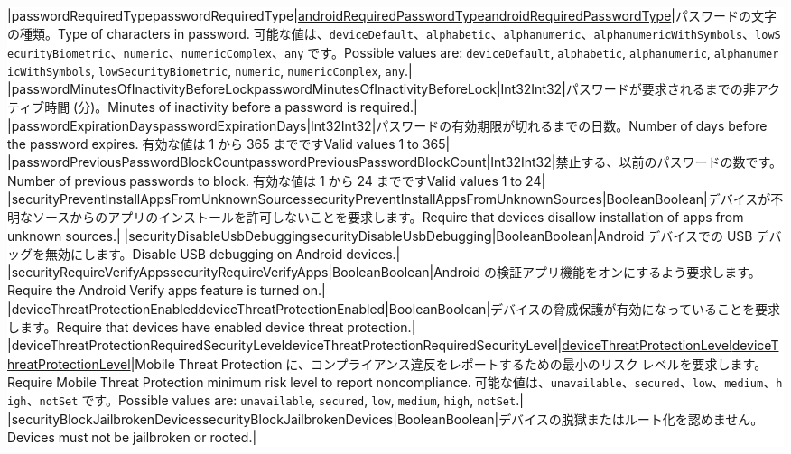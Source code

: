 |<span data-ttu-id="d37d3-161">passwordRequiredType</span><span class="sxs-lookup"><span data-stu-id="d37d3-161">passwordRequiredType</span></span>|[<span data-ttu-id="d37d3-162">androidRequiredPasswordType</span><span class="sxs-lookup"><span data-stu-id="d37d3-162">androidRequiredPasswordType</span></span>](../resources/intune-deviceconfig-androidrequiredpasswordtype.md)|<span data-ttu-id="d37d3-163">パスワードの文字の種類。</span><span class="sxs-lookup"><span data-stu-id="d37d3-163">Type of characters in password.</span></span> <span data-ttu-id="d37d3-164">可能な値は、`deviceDefault`、`alphabetic`、`alphanumeric`、`alphanumericWithSymbols`、`lowSecurityBiometric`、`numeric`、`numericComplex`、`any` です。</span><span class="sxs-lookup"><span data-stu-id="d37d3-164">Possible values are: `deviceDefault`, `alphabetic`, `alphanumeric`, `alphanumericWithSymbols`, `lowSecurityBiometric`, `numeric`, `numericComplex`, `any`.</span></span>|
|<span data-ttu-id="d37d3-165">passwordMinutesOfInactivityBeforeLock</span><span class="sxs-lookup"><span data-stu-id="d37d3-165">passwordMinutesOfInactivityBeforeLock</span></span>|<span data-ttu-id="d37d3-166">Int32</span><span class="sxs-lookup"><span data-stu-id="d37d3-166">Int32</span></span>|<span data-ttu-id="d37d3-167">パスワードが要求されるまでの非アクティブ時間 (分)。</span><span class="sxs-lookup"><span data-stu-id="d37d3-167">Minutes of inactivity before a password is required.</span></span>|
|<span data-ttu-id="d37d3-168">passwordExpirationDays</span><span class="sxs-lookup"><span data-stu-id="d37d3-168">passwordExpirationDays</span></span>|<span data-ttu-id="d37d3-169">Int32</span><span class="sxs-lookup"><span data-stu-id="d37d3-169">Int32</span></span>|<span data-ttu-id="d37d3-170">パスワードの有効期限が切れるまでの日数。</span><span class="sxs-lookup"><span data-stu-id="d37d3-170">Number of days before the password expires.</span></span> <span data-ttu-id="d37d3-171">有効な値は 1 から 365 までです</span><span class="sxs-lookup"><span data-stu-id="d37d3-171">Valid values 1 to 365</span></span>|
|<span data-ttu-id="d37d3-172">passwordPreviousPasswordBlockCount</span><span class="sxs-lookup"><span data-stu-id="d37d3-172">passwordPreviousPasswordBlockCount</span></span>|<span data-ttu-id="d37d3-173">Int32</span><span class="sxs-lookup"><span data-stu-id="d37d3-173">Int32</span></span>|<span data-ttu-id="d37d3-174">禁止する、以前のパスワードの数です。</span><span class="sxs-lookup"><span data-stu-id="d37d3-174">Number of previous passwords to block.</span></span> <span data-ttu-id="d37d3-175">有効な値は 1 から 24 までです</span><span class="sxs-lookup"><span data-stu-id="d37d3-175">Valid values 1 to 24</span></span>|
|<span data-ttu-id="d37d3-176">securityPreventInstallAppsFromUnknownSources</span><span class="sxs-lookup"><span data-stu-id="d37d3-176">securityPreventInstallAppsFromUnknownSources</span></span>|<span data-ttu-id="d37d3-177">Boolean</span><span class="sxs-lookup"><span data-stu-id="d37d3-177">Boolean</span></span>|<span data-ttu-id="d37d3-178">デバイスが不明なソースからのアプリのインストールを許可しないことを要求します。</span><span class="sxs-lookup"><span data-stu-id="d37d3-178">Require that devices disallow installation of apps from unknown sources.</span></span>|
|<span data-ttu-id="d37d3-179">securityDisableUsbDebugging</span><span class="sxs-lookup"><span data-stu-id="d37d3-179">securityDisableUsbDebugging</span></span>|<span data-ttu-id="d37d3-180">Boolean</span><span class="sxs-lookup"><span data-stu-id="d37d3-180">Boolean</span></span>|<span data-ttu-id="d37d3-181">Android デバイスでの USB デバッグを無効にします。</span><span class="sxs-lookup"><span data-stu-id="d37d3-181">Disable USB debugging on Android devices.</span></span>|
|<span data-ttu-id="d37d3-182">securityRequireVerifyApps</span><span class="sxs-lookup"><span data-stu-id="d37d3-182">securityRequireVerifyApps</span></span>|<span data-ttu-id="d37d3-183">Boolean</span><span class="sxs-lookup"><span data-stu-id="d37d3-183">Boolean</span></span>|<span data-ttu-id="d37d3-184">Android の検証アプリ機能をオンにするよう要求します。</span><span class="sxs-lookup"><span data-stu-id="d37d3-184">Require the Android Verify apps feature is turned on.</span></span>|
|<span data-ttu-id="d37d3-185">deviceThreatProtectionEnabled</span><span class="sxs-lookup"><span data-stu-id="d37d3-185">deviceThreatProtectionEnabled</span></span>|<span data-ttu-id="d37d3-186">Boolean</span><span class="sxs-lookup"><span data-stu-id="d37d3-186">Boolean</span></span>|<span data-ttu-id="d37d3-187">デバイスの脅威保護が有効になっていることを要求します。</span><span class="sxs-lookup"><span data-stu-id="d37d3-187">Require that devices have enabled device threat protection.</span></span>|
|<span data-ttu-id="d37d3-188">deviceThreatProtectionRequiredSecurityLevel</span><span class="sxs-lookup"><span data-stu-id="d37d3-188">deviceThreatProtectionRequiredSecurityLevel</span></span>|[<span data-ttu-id="d37d3-189">deviceThreatProtectionLevel</span><span class="sxs-lookup"><span data-stu-id="d37d3-189">deviceThreatProtectionLevel</span></span>](../resources/intune-deviceconfig-devicethreatprotectionlevel.md)|<span data-ttu-id="d37d3-190">Mobile Threat Protection に、コンプライアンス違反をレポートするための最小のリスク レベルを要求します。</span><span class="sxs-lookup"><span data-stu-id="d37d3-190">Require Mobile Threat Protection minimum risk level to report noncompliance.</span></span> <span data-ttu-id="d37d3-191">可能な値は、`unavailable`、`secured`、`low`、`medium`、`high`、`notSet` です。</span><span class="sxs-lookup"><span data-stu-id="d37d3-191">Possible values are: `unavailable`, `secured`, `low`, `medium`, `high`, `notSet`.</span></span>|
|<span data-ttu-id="d37d3-192">securityBlockJailbrokenDevices</span><span class="sxs-lookup"><span data-stu-id="d37d3-192">securityBlockJailbrokenDevices</span></span>|<span data-ttu-id="d37d3-193">Boolean</span><span class="sxs-lookup"><span data-stu-id="d37d3-193">Boolean</span></span>|<span data-ttu-id="d37d3-194">デバイスの脱獄またはルート化を認めません。</span><span class="sxs-lookup"><span data-stu-id="d37d3-194">Devices must not be jailbroken or rooted.</span></span>|